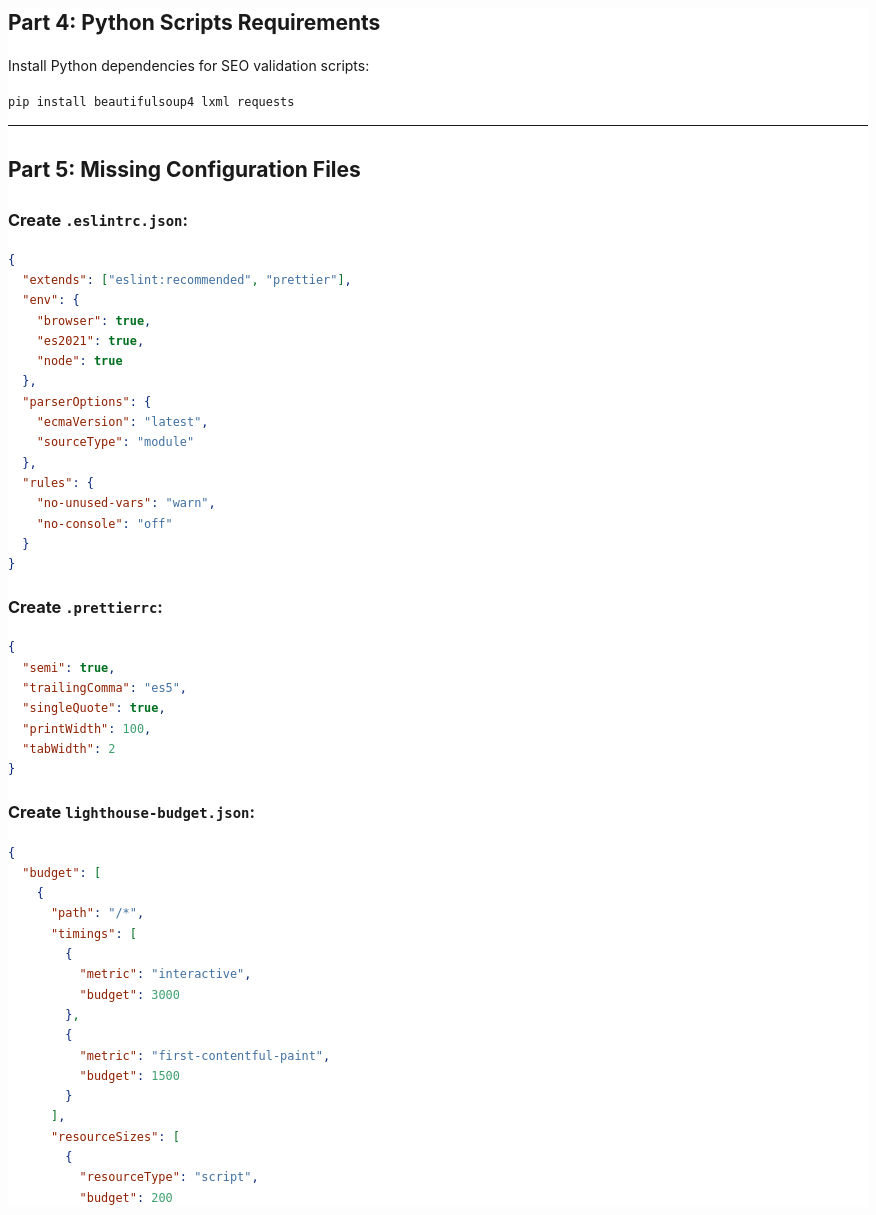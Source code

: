 
## Part 4: Python Scripts Requirements

Install Python dependencies for SEO validation scripts:

```bash
pip install beautifulsoup4 lxml requests
```

---

## Part 5: Missing Configuration Files

### Create `.eslintrc.json`:
```json
{
  "extends": ["eslint:recommended", "prettier"],
  "env": {
    "browser": true,
    "es2021": true,
    "node": true
  },
  "parserOptions": {
    "ecmaVersion": "latest",
    "sourceType": "module"
  },
  "rules": {
    "no-unused-vars": "warn",
    "no-console": "off"
  }
}
```

### Create `.prettierrc`:
```json
{
  "semi": true,
  "trailingComma": "es5",
  "singleQuote": true,
  "printWidth": 100,
  "tabWidth": 2
}
```

### Create `lighthouse-budget.json`:
```json
{
  "budget": [
    {
      "path": "/*",
      "timings": [
        {
          "metric": "interactive",
          "budget": 3000
        },
        {
          "metric": "first-contentful-paint",
          "budget": 1500
        }
      ],
      "resourceSizes": [
        {
          "resourceType": "script",
          "budget": 200
```